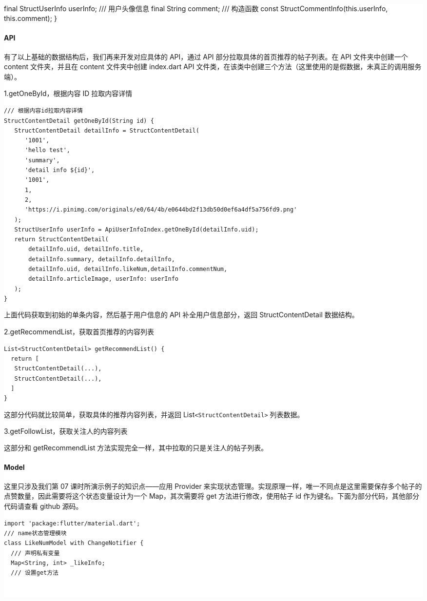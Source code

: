   <span class="hljs-keyword">final</span> StructUserInfo userInfo;
  <span class="hljs-comment">/// <span class="markdown">用户头像信息</span></span>
  <span class="hljs-keyword">final</span> <span class="hljs-built_in">String</span> comment;
  <span class="hljs-comment">/// <span class="markdown">构造函数</span></span>
  <span class="hljs-keyword">const</span> StructCommentInfo(<span class="hljs-keyword">this</span>.userInfo, <span class="hljs-keyword">this</span>.comment);
}
</code></pre>
<h4 data-nodeid="17488">API</h4>
<p data-nodeid="17489">有了以上基础的数据结构后，我们再来开发对应具体的 API，通过 API 部分拉取具体的首页推荐的帖子列表。在 API 文件夹中创建一个 content 文件夹，并且在 content 文件夹中创建 index.dart API 文件类，在该类中创建三个方法（这里使用的是假数据，未真正的调用服务端）。</p>
<p data-nodeid="17490">1.getOneById，根据内容 ID 拉取内容详情</p>
<pre class="lang-dart" data-nodeid="17491"><code data-language="dart"><span class="hljs-comment">/// <span class="markdown">根据内容id拉取内容详情</span></span>
StructContentDetail getOneById(<span class="hljs-built_in">String</span> id) {
   StructContentDetail detailInfo = StructContentDetail(
      <span class="hljs-string">'1001'</span>,
      <span class="hljs-string">'hello test'</span>,
      <span class="hljs-string">'summary'</span>,
      <span class="hljs-string">'detail info <span class="hljs-subst">${id}</span>'</span>,
      <span class="hljs-string">'1001'</span>,
      <span class="hljs-number">1</span>,
      <span class="hljs-number">2</span>,
      <span class="hljs-string">'https://i.pinimg.com/originals/e0/64/4b/e0644bd2f13db50d0ef6a4df5a756fd9.png'</span>
   );
   StructUserInfo userInfo = ApiUserInfoIndex.getOneById(detailInfo.uid);
   <span class="hljs-keyword">return</span> StructContentDetail(
       detailInfo.uid, detailInfo.title,
       detailInfo.summary, detailInfo.detailInfo,
       detailInfo.uid, detailInfo.likeNum,detailInfo.commentNum,
       detailInfo.articleImage, userInfo: userInfo
   );
}
</code></pre>
<p data-nodeid="17492">上面代码获取到初始的单条内容，然后基于用户信息的 API 补全用户信息部分，返回 StructContentDetail 数据结构。</p>
<p data-nodeid="17493">2.getRecommendList，获取首页推荐的内容列表</p>
<pre class="lang-dart" data-nodeid="17494"><code data-language="dart"><span class="hljs-built_in">List</span>&lt;StructContentDetail&gt; getRecommendList() {
  <span class="hljs-keyword">return</span> [
   StructContentDetail(...),
   StructContentDetail(...),
  ]
}
</code></pre>
<p data-nodeid="18151">这部分代码就比较简单，获取具体的推荐内容列表，并返回 List<code data-backticks="1" data-nodeid="18154">&lt;StructContentDetail&gt;</code> 列表数据。</p>
<p data-nodeid="18152">3.getFollowList，获取关注人的内容列表</p>

<p data-nodeid="17496">这部分和 getRecommendList 方法实现完全一样，其中拉取的只是关注人的帖子列表。</p>
<h4 data-nodeid="17497">Model</h4>
<p data-nodeid="17498">这里只涉及我们第 07 课时所演示例子的知识点——应用 Provider 来实现状态管理。实现原理一样，唯一不同点是这里需要保存多个帖子的点赞数量，因此需要将这个状态变量设计为一个 Map，其次需要将 get 方法进行修改，使用帖子 id 作为键名。下面为部分代码，其他部分代码请查看 github 源码。</p>
<pre class="lang-dart" data-nodeid="17499"><code data-language="dart"><span class="hljs-keyword">import</span> <span class="hljs-string">'package:flutter/material.dart'</span>;
<span class="hljs-comment">/// <span class="markdown">name状态管理模块</span></span>
<span class="hljs-class"><span class="hljs-keyword">class</span> <span class="hljs-title">LikeNumModel</span> <span class="hljs-title">with</span> <span class="hljs-title">ChangeNotifier</span> </span>{
  <span class="hljs-comment">/// <span class="markdown">声明私有变量</span></span>
  <span class="hljs-built_in">Map</span>&lt;<span class="hljs-built_in">String</span>, <span class="hljs-built_in">int</span>&gt; _likeInfo;
  <span class="hljs-comment">/// <span class="markdown">设置get方法</span></span>